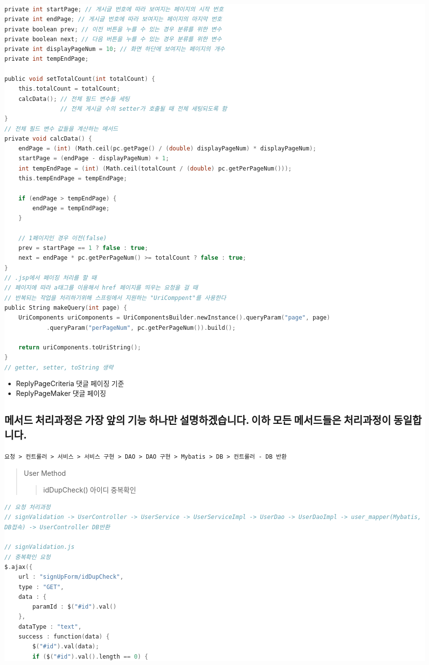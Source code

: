 ~~~c
private int startPage; // 게시글 번호에 따라 보여지는 페이지의 시작 번호
private int endPage; // 게시글 번호에 따라 보여지는 페이지의 마지막 번호
private boolean prev; // 이전 버튼을 누를 수 있는 경우 분류를 위한 변수
private boolean next; // 다음 버튼을 누를 수 있는 경우 분류를 위한 변수
private int displayPageNum = 10; // 화면 하단에 보여지는 페이지의 개수
private int tempEndPage;

public void setTotalCount(int totalCount) {
    this.totalCount = totalCount;
    calcData(); // 전체 필드 변수들 세팅
                // 전체 게시글 수의 setter가 호출될 때 전체 세팅되도록 함
}
// 전체 필드 변수 값들을 계산하는 메서드
private void calcData() {
    endPage = (int) (Math.ceil(pc.getPage() / (double) displayPageNum) * displayPageNum);
    startPage = (endPage - displayPageNum) + 1;
    int tempEndPage = (int) (Math.ceil(totalCount / (double) pc.getPerPageNum()));
    this.tempEndPage = tempEndPage;

    if (endPage > tempEndPage) {
        endPage = tempEndPage;
    }

    // 1페이지인 경우 이전(false)
    prev = startPage == 1 ? false : true;
    next = endPage * pc.getPerPageNum() >= totalCount ? false : true;
}
// .jsp에서 페이징 처리를 할 때
// 페이지에 따라 a태그를 이용해서 href 페이지를 띄우는 요청을 걸 때
// 반복되는 작업을 처리하기위해 스프링에서 지원하는 "UriComppent"를 사용한다
public String makeQuery(int page) {
    UriComponents uriComponents = UriComponentsBuilder.newInstance().queryParam("page", page)
            .queryParam("perPageNum", pc.getPerPageNum()).build();

    return uriComponents.toUriString();
}
// getter, setter, toString 생략
~~~
- ReplyPageCriteria 댓글 페이징 기준   
- ReplyPageMaker 댓글 페이징  

## 메서드 처리과정은 가장 앞의 기능 하나만 설명하겠습니다. 이하 모든 메서드들은 처리과정이 동일합니다.
`요청 > 컨트롤러 > 서비스 > 서비스 구현 > DAO > DAO 구현 > Mybatis > DB > 컨트롤러 - DB 반환`

> User Method  
>> idDupCheck() 아이디 중복확인 
~~~c
// 요청 처리과정 
// signValidation -> UserController -> UserService -> UserServiceImpl -> UserDao -> UserDaoImpl -> user_mapper(Mybatis, DB접속) -> UserController DB반환

// signValidation.js
// 중복확인 요청
$.ajax({
    url : "signUpForm/idDupCheck",
    type : "GET",
    data : {
        paramId : $("#id").val()
    },
    dataType : "text",
    success : function(data) {
        $("#id").val(data);
        if ($("#id").val().length == 0) {
~~~